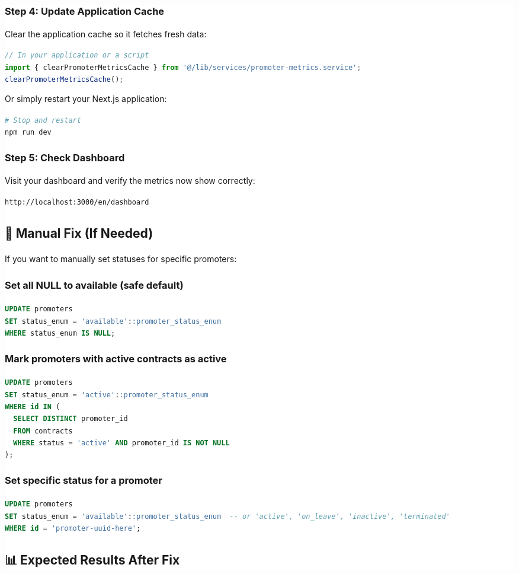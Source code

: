 ### Step 4: Update Application Cache
Clear the application cache so it fetches fresh data:

```typescript
// In your application or a script
import { clearPromoterMetricsCache } from '@/lib/services/promoter-metrics.service';
clearPromoterMetricsCache();
```

Or simply restart your Next.js application:
```bash
# Stop and restart
npm run dev
```

### Step 5: Check Dashboard
Visit your dashboard and verify the metrics now show correctly:
```
http://localhost:3000/en/dashboard
```

## 🔧 Manual Fix (If Needed)

If you want to manually set statuses for specific promoters:

### Set all NULL to available (safe default)
```sql
UPDATE promoters 
SET status_enum = 'available'::promoter_status_enum 
WHERE status_enum IS NULL;
```

### Mark promoters with active contracts as active
```sql
UPDATE promoters 
SET status_enum = 'active'::promoter_status_enum
WHERE id IN (
  SELECT DISTINCT promoter_id 
  FROM contracts 
  WHERE status = 'active' AND promoter_id IS NOT NULL
);
```

### Set specific status for a promoter
```sql
UPDATE promoters 
SET status_enum = 'available'::promoter_status_enum  -- or 'active', 'on_leave', 'inactive', 'terminated'
WHERE id = 'promoter-uuid-here';
```

## 📊 Expected Results After Fix

